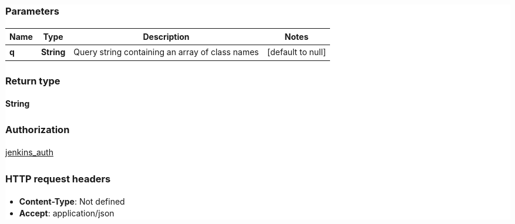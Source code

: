### Parameters


Name | Type | Description  | Notes
------------- | ------------- | ------------- | -------------
 **q** | **String**| Query string containing an array of class names | [default to null]

### Return type

**String**

### Authorization

[jenkins_auth](../README.md#jenkins_auth)

### HTTP request headers

- **Content-Type**: Not defined
- **Accept**: application/json

